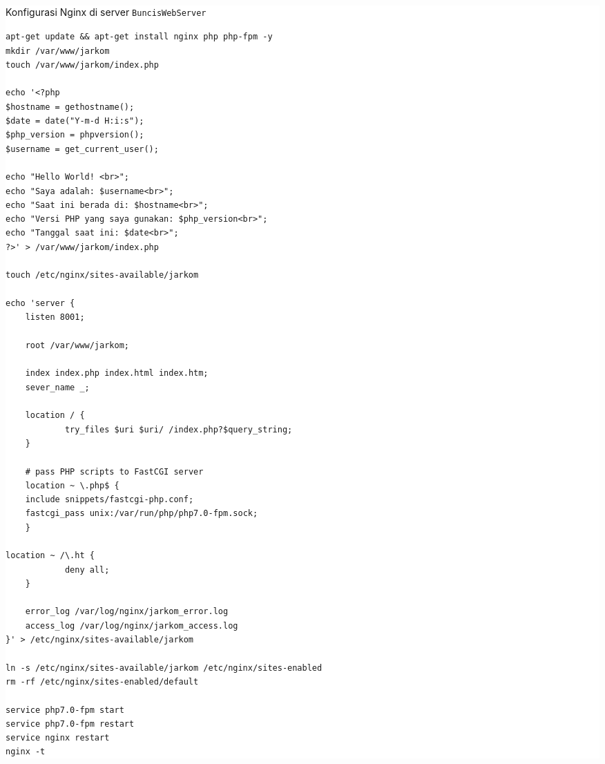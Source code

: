 Konfigurasi Nginx di server `BuncisWebServer`
```
apt-get update && apt-get install nginx php php-fpm -y
mkdir /var/www/jarkom
touch /var/www/jarkom/index.php

echo '<?php
$hostname = gethostname();
$date = date("Y-m-d H:i:s");
$php_version = phpversion();
$username = get_current_user();

echo "Hello World! <br>";
echo "Saya adalah: $username<br>";
echo "Saat ini berada di: $hostname<br>";
echo "Versi PHP yang saya gunakan: $php_version<br>";
echo "Tanggal saat ini: $date<br>";
?>' > /var/www/jarkom/index.php

touch /etc/nginx/sites-available/jarkom

echo 'server {
	listen 8001;

	root /var/www/jarkom;

	index index.php index.html index.htm;
	sever_name _;

	location / {
			try_files $uri $uri/ /index.php?$query_string;
	}

	# pass PHP scripts to FastCGI server
	location ~ \.php$ {
	include snippets/fastcgi-php.conf;
	fastcgi_pass unix:/var/run/php/php7.0-fpm.sock;
	}

location ~ /\.ht {
			deny all;
	}

	error_log /var/log/nginx/jarkom_error.log
	access_log /var/log/nginx/jarkom_access.log
}' > /etc/nginx/sites-available/jarkom

ln -s /etc/nginx/sites-available/jarkom /etc/nginx/sites-enabled
rm -rf /etc/nginx/sites-enabled/default

service php7.0-fpm start
service php7.0-fpm restart
service nginx restart
nginx -t
```

